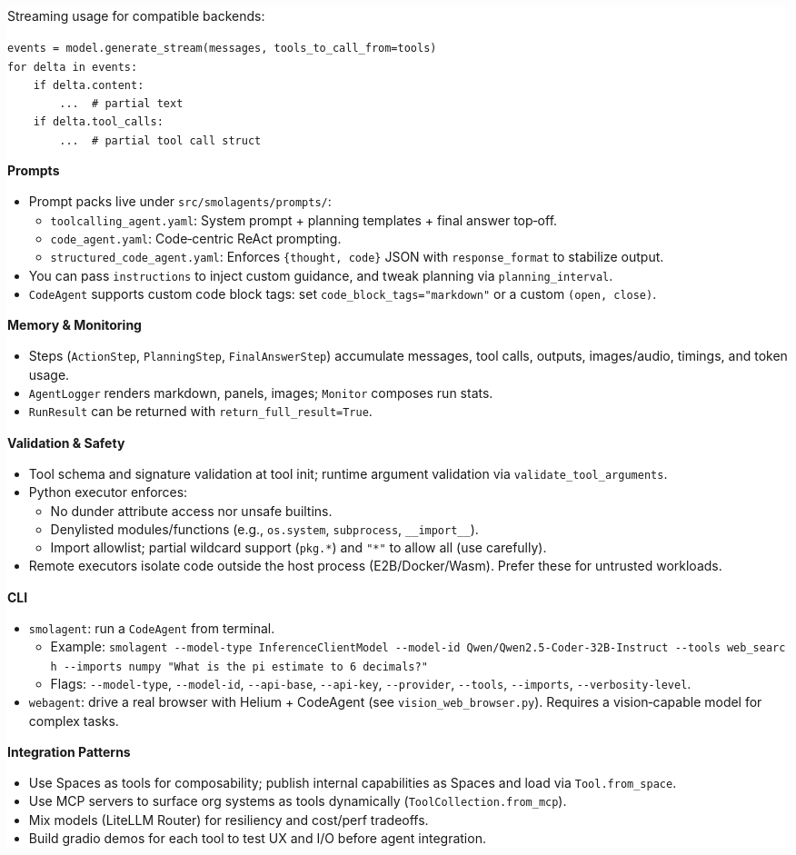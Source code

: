 Streaming usage for compatible backends:

```
events = model.generate_stream(messages, tools_to_call_from=tools)
for delta in events:
    if delta.content:
        ...  # partial text
    if delta.tool_calls:
        ...  # partial tool call struct
```


**Prompts**
- Prompt packs live under `src/smolagents/prompts/`:
  - `toolcalling_agent.yaml`: System prompt + planning templates + final answer top‑off.
  - `code_agent.yaml`: Code‑centric ReAct prompting.
  - `structured_code_agent.yaml`: Enforces `{thought, code}` JSON with `response_format` to stabilize output.
- You can pass `instructions` to inject custom guidance, and tweak planning via `planning_interval`.
- `CodeAgent` supports custom code block tags: set `code_block_tags="markdown"` or a custom `(open, close)`.


**Memory & Monitoring**
- Steps (`ActionStep`, `PlanningStep`, `FinalAnswerStep`) accumulate messages, tool calls, outputs, images/audio, timings, and token usage.
- `AgentLogger` renders markdown, panels, images; `Monitor` composes run stats.
- `RunResult` can be returned with `return_full_result=True`.


**Validation & Safety**
- Tool schema and signature validation at tool init; runtime argument validation via `validate_tool_arguments`.
- Python executor enforces:
  - No dunder attribute access nor unsafe builtins.
  - Denylisted modules/functions (e.g., `os.system`, `subprocess`, `__import__`).
  - Import allowlist; partial wildcard support (`pkg.*`) and `"*"` to allow all (use carefully).
- Remote executors isolate code outside the host process (E2B/Docker/Wasm). Prefer these for untrusted workloads.


**CLI**
- `smolagent`: run a `CodeAgent` from terminal.
  - Example: `smolagent --model-type InferenceClientModel --model-id Qwen/Qwen2.5-Coder-32B-Instruct --tools web_search --imports numpy "What is the pi estimate to 6 decimals?"`
  - Flags: `--model-type`, `--model-id`, `--api-base`, `--api-key`, `--provider`, `--tools`, `--imports`, `--verbosity-level`.
- `webagent`: drive a real browser with Helium + CodeAgent (see `vision_web_browser.py`). Requires a vision‑capable model for complex tasks.


**Integration Patterns**
- Use Spaces as tools for composability; publish internal capabilities as Spaces and load via `Tool.from_space`.
- Use MCP servers to surface org systems as tools dynamically (`ToolCollection.from_mcp`).
- Mix models (LiteLLM Router) for resiliency and cost/perf tradeoffs.
- Build gradio demos for each tool to test UX and I/O before agent integration.
